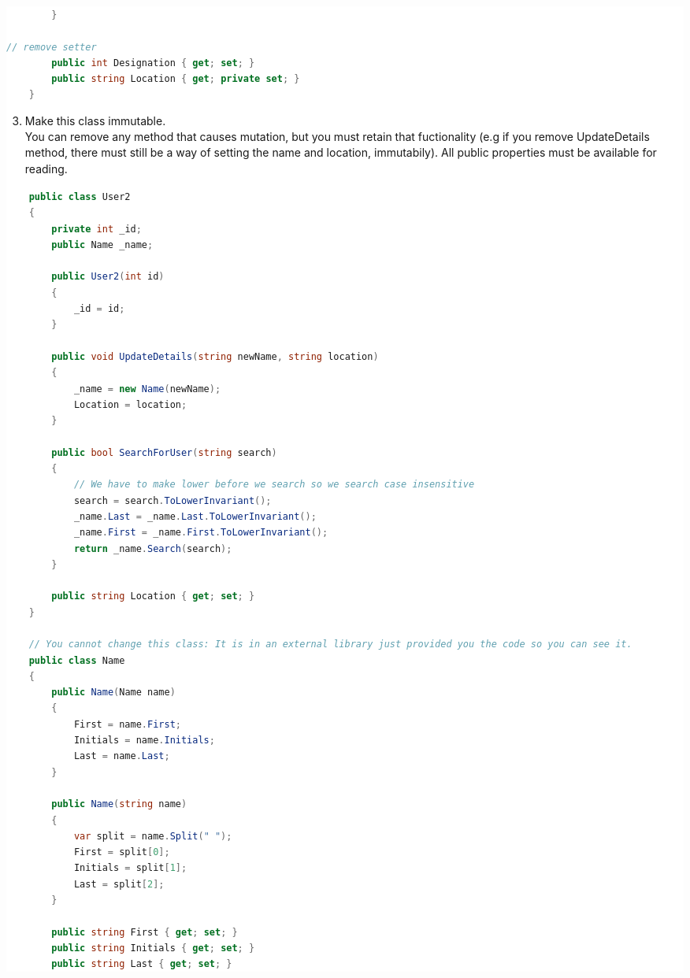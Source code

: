 ```csharp
        }

// remove setter
        public int Designation { get; set; }
        public string Location { get; private set; }
    }
```

3. Make this class immutable.  
You can remove any method that causes mutation, but you must retain that fuctionality (e.g if you remove UpdateDetails method, there must still be a way of setting the name and location, immutabily). All public properties must be available for reading.

```csharp
    public class User2
    { 
        private int _id;
        public Name _name;

        public User2(int id)
        {
            _id = id;
        }
        
        public void UpdateDetails(string newName, string location)
        {
            _name = new Name(newName);
            Location = location;
        }

        public bool SearchForUser(string search)
        {
            // We have to make lower before we search so we search case insensitive
            search = search.ToLowerInvariant();
            _name.Last = _name.Last.ToLowerInvariant();
            _name.First = _name.First.ToLowerInvariant();
            return _name.Search(search);
        }

        public string Location { get; set; }
    }

    // You cannot change this class: It is in an external library just provided you the code so you can see it.
    public class Name
    {
        public Name(Name name)
        {
            First = name.First;
            Initials = name.Initials;
            Last = name.Last;
        }

        public Name(string name)
        {
            var split = name.Split(" ");
            First = split[0];
            Initials = split[1];
            Last = split[2];
        }

        public string First { get; set; }
        public string Initials { get; set; }
        public string Last { get; set; }
```